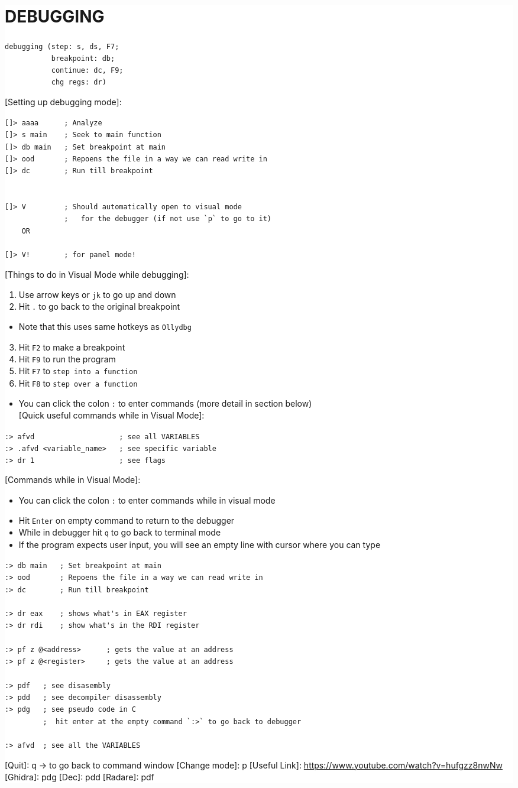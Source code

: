 # DEBUGGING
```
debugging (step: s, ds, F7;
           breakpoint: db;
           continue: dc, F9;
           chg regs: dr)
```
[Setting up debugging mode]:
```
[]> aaaa      ; Analyze
[]> s main    ; Seek to main function
[]> db main   ; Set breakpoint at main
[]> ood       ; Repoens the file in a way we can read write in
[]> dc        ; Run till breakpoint


[]> V         ; Should automatically open to visual mode 
              ;   for the debugger (if not use `p` to go to it)
    OR

[]> V!        ; for panel mode!
```

[Things to do in Visual Mode while debugging]:  

1. Use arrow keys or `jk` to go up and down
2. Hit `.` to go back to the original breakpoint

* Note that this uses same hotkeys as `Ollydbg`
3. Hit `F2` to make a breakpoint
4. Hit `F9` to run the program
5. Hit `F7` to `step into a function`
6. Hit `F8` to `step over a function`

* You can click the colon `:` to enter commands (more detail in section below)  
[Quick useful commands while in Visual Mode]:  
```
:> afvd                    ; see all VARIABLES
:> .afvd <variable_name>   ; see specific variable
:> dr 1                    ; see flags
```


[Commands while in Visual Mode]:
* You can click the colon `:` to enter commands while in visual mode

 + Hit `Enter` on empty command to return to the debugger
 + While in debugger hit `q` to go back to terminal mode
 + If the program expects user input, you will see an empty line with cursor where you can type

```Examples commands
:> db main   ; Set breakpoint at main
:> ood       ; Repoens the file in a way we can read write in
:> dc        ; Run till breakpoint

:> dr eax    ; shows what's in EAX register
:> dr rdi    ; show what's in the RDI register

:> pf z @<address>      ; gets the value at an address
:> pf z @<register>     ; gets the value at an address

:> pdf   ; see disasembly
:> pdd   ; see decompiler disassembly
:> pdg   ; see pseudo code in C
         ;  hit enter at the empty command `:>` to go back to debugger

:> afvd  ; see all the VARIABLES
```

[BEST R2 Use Playlist]: https://www.youtube.com/watch?v=RbIxKM2QW8s&list=PLCwnLq3tOElpDyvObqsAI5crEO9DdBMNA
[Ghidra/Dec]: https://www.youtube.com/watch?v=hufgzz8nwNw
[Install plugins]: r2pm
[Visual Mode]: V
[Graph Mode]: VV
[Panel Mode]: V!
   [Quit]: q -> to go back to command window
[Change mode]: p
[Useful Link]: https://www.youtube.com/watch?v=hufgzz8nwNw
[Ghidra]: pdg
[Dec]: pdd
[Radare]: pdf